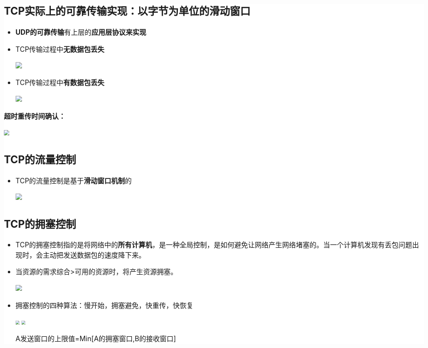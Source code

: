 ## TCP实际上的可靠传输实现：以字节为单位的滑动窗口

* **UDP的可靠传输**有上层的**应用层协议来实现**

* TCP传输过程中**无数据包丢失**

  <img src="https://jack-blog-img.obs.cn-north-4.myhuaweicloud.com/github-page/img20201125165726.png" style="zoom: 80%;margin-left:0px;" />

* TCP传输过程中**有数据包丢失**

  <img src="https://jack-blog-img.obs.cn-north-4.myhuaweicloud.com/github-page/img20201125165727.png" style="zoom: 80%;margin-left:0px;" />

**超时重传时间确认：**

<img src="https://jack-blog-img.obs.cn-north-4.myhuaweicloud.com/github-page/img20201125162814.png" style="zoom: 67%;margin-left:0px;" />

## TCP的流量控制

* TCP的流量控制是基于**滑动窗口机制**的

  <img src="https://jack-blog-img.obs.cn-north-4.myhuaweicloud.com/github-page/img20201125172256.png" style="zoom: 80%;margin-left:0px;" />

## TCP的拥塞控制

* TCP的拥塞控制指的是将网络中的**所有计算机**，是一种全局控制，是如何避免让网络产生网络堵塞的。当一个计算机发现有丢包问题出现时，会主动把发送数据包的速度降下来。

* 当资源的需求综合>可用的资源时，将产生资源拥塞。

  <img src="https://jack-blog-img.obs.cn-north-4.myhuaweicloud.com/github-page/img20201125173907.png" style="zoom:80%;margin-left:0px;" />

* 拥塞控制的四种算法：慢开始，拥塞避免，快重传，快恢复

  <img src="https://jack-blog-img.obs.cn-north-4.myhuaweicloud.com/github-page/img20201127101954.png" style="zoom: 50%;margin-left:0px;" />

  <img src="https://jack-blog-img.obs.cn-north-4.myhuaweicloud.com/github-page/img20201127101955.png" style="zoom:50%;margin-left:0px;" />

  A发送窗口的上限值=Min[A的拥塞窗口,B的接收窗口]


